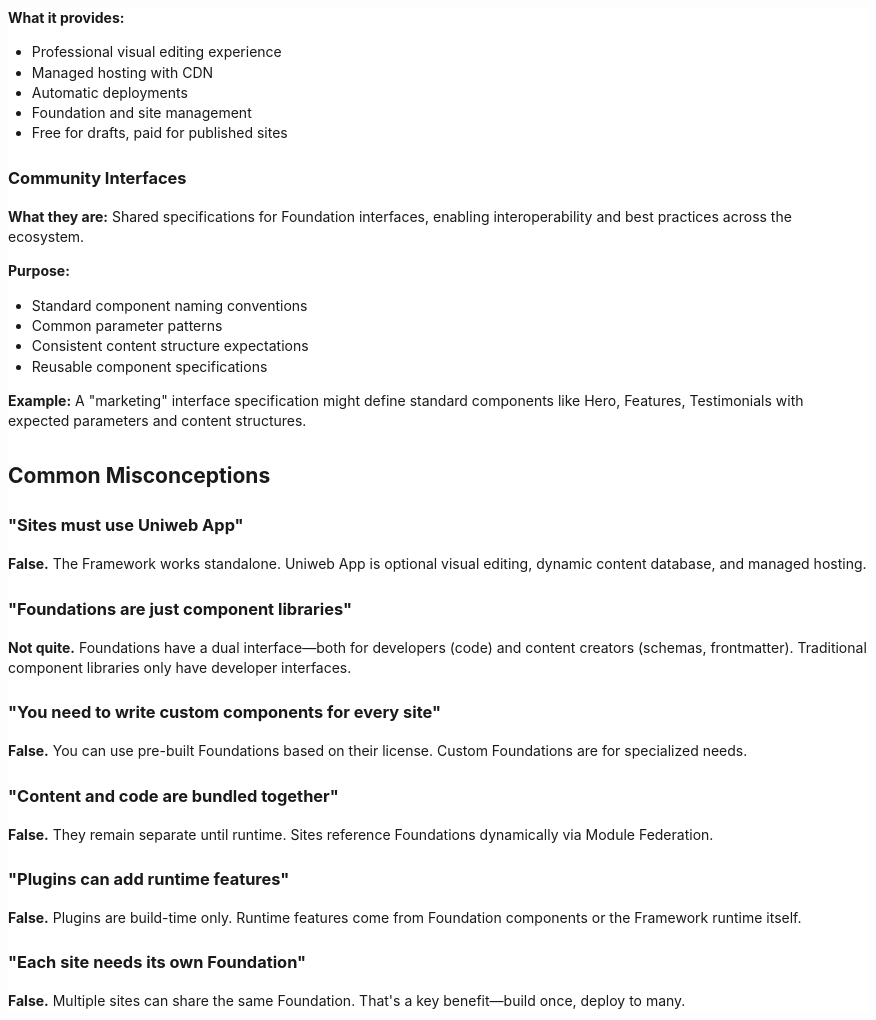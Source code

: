 **What it provides:**

- Professional visual editing experience
- Managed hosting with CDN
- Automatic deployments
- Foundation and site management
- Free for drafts, paid for published sites

### Community Interfaces

**What they are:** Shared specifications for Foundation interfaces, enabling interoperability and best practices across the ecosystem.

**Purpose:**

- Standard component naming conventions
- Common parameter patterns
- Consistent content structure expectations
- Reusable component specifications

**Example:** A "marketing" interface specification might define standard components like Hero, Features, Testimonials with expected parameters and content structures.

## Common Misconceptions

### "Sites must use Uniweb App"

**False.** The Framework works standalone. Uniweb App is optional visual editing, dynamic content database, and managed hosting.

### "Foundations are just component libraries"

**Not quite.** Foundations have a dual interface—both for developers (code) and content creators (schemas, frontmatter). Traditional component libraries only have developer interfaces.

### "You need to write custom components for every site"

**False.** You can use pre-built Foundations based on their license. Custom Foundations are for specialized needs.

### "Content and code are bundled together"

**False.** They remain separate until runtime. Sites reference Foundations dynamically via Module Federation.

### "Plugins can add runtime features"

**False.** Plugins are build-time only. Runtime features come from Foundation components or the Framework runtime itself.

### "Each site needs its own Foundation"

**False.** Multiple sites can share the same Foundation. That's a key benefit—build once, deploy to many.
